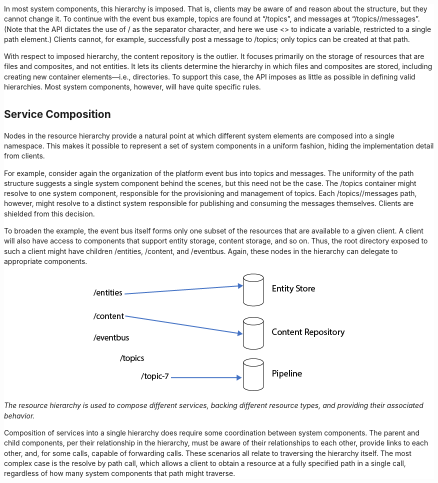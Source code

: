 In most system components, this hierarchy is imposed. That is, clients may be aware of and reason about the structure, but they cannot change it. To continue with the event bus example, topics are found at “/topics”, and messages at “/topics/<topic>/messages”. (Note that the API dictates the use of / as the separator character, and here we use <> to indicate a variable, restricted to a single path element.) Clients cannot, for example, successfully post a message to /topics; only topics can be created at that path.

With respect to imposed hierarchy, the content repository is the outlier. It focuses primarily on the storage of resources that are files and composites, and not entities. It lets its clients determine the hierarchy in which files and composites are stored, including creating new container elements—i.e., directories. To support this case, the API imposes as little as possible in defining valid hierarchies. Most system components, however, will have quite specific rules.

## Service Composition
Nodes in the resource hierarchy provide a natural point at which different system elements are composed into a single namespace. This makes it possible to represent a set of system components in a uniform fashion, hiding the implementation detail from clients.

For example, consider again the organization of the platform event bus into topics and messages. The uniformity of the path structure suggests a single system component behind the scenes, but this need not be the case. The /topics container might resolve to one system component, responsible for the provisioning and management of topics. Each /topics/<topic>/messages path, however, might resolve to a distinct system responsible for publishing and consuming the messages themselves. Clients are shielded from this decision.

To broaden the example, the event bus itself forms only one subset of the resources that are available to a given client. A client will also have access to components that support entity storage, content storage, and so on. Thus, the root directory exposed to such a client might have children /entities, /content, and /eventbus. Again, these nodes in the hierarchy can delegate to appropriate components.

<p style="text-align: center;"><img src="goldman2.PNG"  /></p>

*The resource hierarchy is used to compose different services, backing different resource types, and providing their associated behavior.*

Composition of services into a single hierarchy does require some coordination between system components. The parent and child components, per their relationship in the hierarchy, must be aware of their relationships to each other, provide links to each other, and, for some calls, capable of forwarding calls. These scenarios all relate to traversing the hierarchy itself. The most complex case is the resolve by path call, which allows a client to obtain a resource at a fully specified path in a single call, regardless of how many system components that path might traverse.
